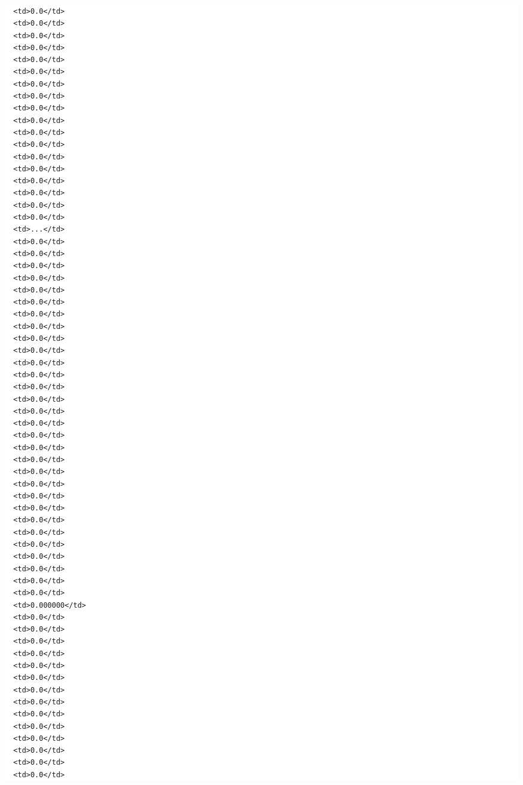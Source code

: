       <td>0.0</td>
      <td>0.0</td>
      <td>0.0</td>
      <td>0.0</td>
      <td>0.0</td>
      <td>0.0</td>
      <td>0.0</td>
      <td>0.0</td>
      <td>0.0</td>
      <td>0.0</td>
      <td>0.0</td>
      <td>0.0</td>
      <td>0.0</td>
      <td>0.0</td>
      <td>0.0</td>
      <td>0.0</td>
      <td>0.0</td>
      <td>0.0</td>
      <td>...</td>
      <td>0.0</td>
      <td>0.0</td>
      <td>0.0</td>
      <td>0.0</td>
      <td>0.0</td>
      <td>0.0</td>
      <td>0.0</td>
      <td>0.0</td>
      <td>0.0</td>
      <td>0.0</td>
      <td>0.0</td>
      <td>0.0</td>
      <td>0.0</td>
      <td>0.0</td>
      <td>0.0</td>
      <td>0.0</td>
      <td>0.0</td>
      <td>0.0</td>
      <td>0.0</td>
      <td>0.0</td>
      <td>0.0</td>
      <td>0.0</td>
      <td>0.0</td>
      <td>0.0</td>
      <td>0.0</td>
      <td>0.0</td>
      <td>0.0</td>
      <td>0.0</td>
      <td>0.0</td>
      <td>0.0</td>
      <td>0.000000</td>
      <td>0.0</td>
      <td>0.0</td>
      <td>0.0</td>
      <td>0.0</td>
      <td>0.0</td>
      <td>0.0</td>
      <td>0.0</td>
      <td>0.0</td>
      <td>0.0</td>
      <td>0.0</td>
      <td>0.0</td>
      <td>0.0</td>
      <td>0.0</td>
      <td>0.0</td>